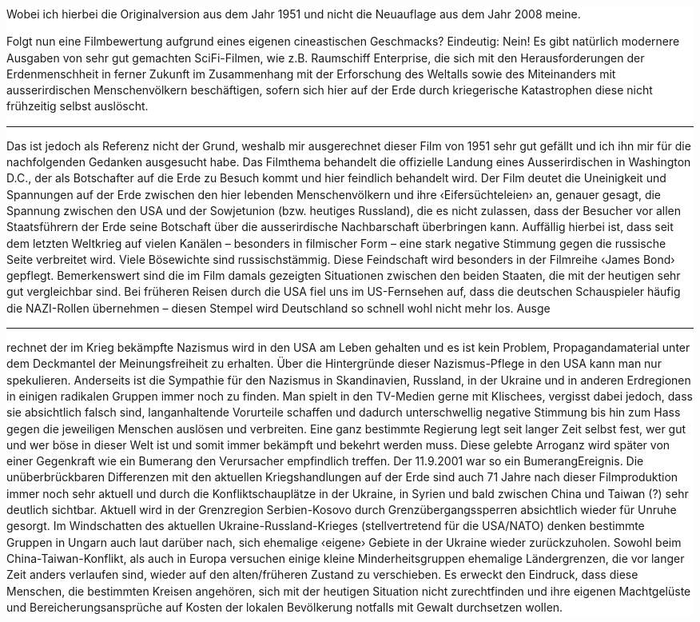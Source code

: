 Wobei ich hierbei die Originalversion aus dem Jahr 1951 und nicht die Neuauflage aus dem Jahr 2008
meine.

Folgt nun eine Filmbewertung aufgrund eines eigenen cineastischen Geschmacks? Eindeutig: Nein!
Es gibt natürlich modernere Ausgaben von sehr gut gemachten SciFi-Filmen, wie z.B. Raumschiff Enterprise, die sich mit den Herausforderungen der Erdenmenschheit in ferner Zukunft im Zusammenhang mit
der Erforschung des Weltalls sowie des Miteinanders mit ausserirdischen Menschenvölkern beschäftigen,
sofern sich hier auf der Erde durch kriegerische Katastrophen diese nicht frühzeitig selbst auslöscht.


-----

Das ist jedoch als Referenz nicht der Grund, weshalb mir ausgerechnet dieser Film von 1951 sehr gut gefällt und ich ihn mir für die nachfolgenden Gedanken ausgesucht habe.
Das Filmthema behandelt die offizielle Landung eines Ausserirdischen in Washington D.C., der als Botschafter auf die Erde zu Besuch kommt und hier feindlich behandelt wird. Der Film deutet die Uneinigkeit
und Spannungen auf der Erde zwischen den hier lebenden Menschenvölkern und ihre ‹Eifersüchteleien›
an, genauer gesagt, die Spannung zwischen den USA und der Sowjetunion (bzw. heutiges Russland), die
es nicht zulassen, dass der Besucher vor allen Staatsführern der Erde seine Botschaft über die ausserirdische Nachbarschaft überbringen kann.
Auffällig hierbei ist, dass seit dem letzten Weltkrieg auf vielen Kanälen – besonders in filmischer Form –
eine stark negative Stimmung gegen die russische Seite verbreitet wird. Viele Bösewichte sind russischstämmig. Diese Feindschaft wird besonders in der Filmreihe ‹James Bond› gepflegt. Bemerkenswert sind
die im Film damals gezeigten Situationen zwischen den beiden Staaten, die mit der heutigen sehr gut
vergleichbar sind.
Bei früheren Reisen durch die USA fiel uns im US-Fernsehen auf, dass die deutschen Schauspieler häufig
die NAZI-Rollen übernehmen – diesen Stempel wird Deutschland so schnell wohl nicht mehr los. Ausge

-----

rechnet der im Krieg bekämpfte Nazismus wird in den USA am Leben gehalten und es ist kein Problem,
Propagandamaterial unter dem Deckmantel der Meinungsfreiheit zu erhalten. Über die Hintergründe dieser Nazismus-Pflege in den USA kann man nur spekulieren. Anderseits ist die Sympathie für den Nazismus in Skandinavien, Russland, in der Ukraine und in anderen Erdregionen in einigen radikalen Gruppen
immer noch zu finden.
Man spielt in den TV-Medien gerne mit Klischees, vergisst dabei jedoch, dass sie absichtlich falsch sind,
langanhaltende Vorurteile schaffen und dadurch unterschwellig negative Stimmung bis hin zum Hass gegen die jeweiligen Menschen auslösen und verbreiten.
Eine ganz bestimmte Regierung legt seit langer Zeit selbst fest, wer gut und wer böse in dieser Welt ist
und somit immer bekämpft und bekehrt werden muss. Diese gelebte Arroganz wird später von einer Gegenkraft wie ein Bumerang den Verursacher empfindlich treffen. Der 11.9.2001 war so ein BumerangEreignis.
Die unüberbrückbaren Differenzen mit den aktuellen Kriegshandlungen auf der Erde sind auch 71 Jahre
nach dieser Filmproduktion immer noch sehr aktuell und durch die Konfliktschauplätze in der Ukraine, in
Syrien und bald zwischen China und Taiwan (?) sehr deutlich sichtbar. Aktuell wird in der Grenzregion
Serbien-Kosovo durch Grenzübergangssperren absichtlich wieder für Unruhe gesorgt.
Im Windschatten des aktuellen Ukraine-Russland-Krieges (stellvertretend für die USA/NATO) denken bestimmte Gruppen in Ungarn auch laut darüber nach, sich ehemalige ‹eigene› Gebiete in der Ukraine wieder zurückzuholen. Sowohl beim China-Taiwan-Konflikt, als auch in Europa versuchen einige kleine Minderheitsgruppen ehemalige Ländergrenzen, die vor langer Zeit anders verlaufen sind, wieder auf den
alten/früheren Zustand zu verschieben. Es erweckt den Eindruck, dass diese Menschen, die bestimmten
Kreisen angehören, sich mit der heutigen Situation nicht zurechtfinden und ihre eigenen Machtgelüste
und Bereicherungsansprüche auf Kosten der lokalen Bevölkerung notfalls mit Gewalt durchsetzen wollen.
